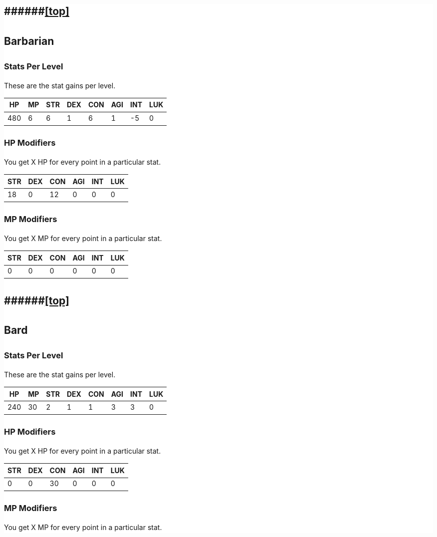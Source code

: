 
######[\[top\]](#idlelands-classes)
---

## Barbarian

### Stats Per Level

These are the stat gains per level.

HP | MP | STR | DEX | CON | AGI | INT | LUK
--- | --- | --- | --- | --- | --- | --- | ---
480 | 6 | 6 | 1 | 6 | 1 | -5 | 0


### HP Modifiers
You get X HP for every point in a particular stat.

STR | DEX | CON | AGI | INT | LUK
--- | --- | --- | --- | --- | ---
18 | 0 | 12 | 0 | 0 | 0

### MP Modifiers
You get X MP for every point in a particular stat.

STR | DEX | CON | AGI | INT | LUK
--- | --- | --- | --- | --- | ---
0 | 0 | 0 | 0 | 0 | 0


######[\[top\]](#idlelands-classes)
---

## Bard

### Stats Per Level

These are the stat gains per level.

HP | MP | STR | DEX | CON | AGI | INT | LUK
--- | --- | --- | --- | --- | --- | --- | ---
240 | 30 | 2 | 1 | 1 | 3 | 3 | 0


### HP Modifiers
You get X HP for every point in a particular stat.

STR | DEX | CON | AGI | INT | LUK
--- | --- | --- | --- | --- | ---
0 | 0 | 30 | 0 | 0 | 0

### MP Modifiers
You get X MP for every point in a particular stat.
